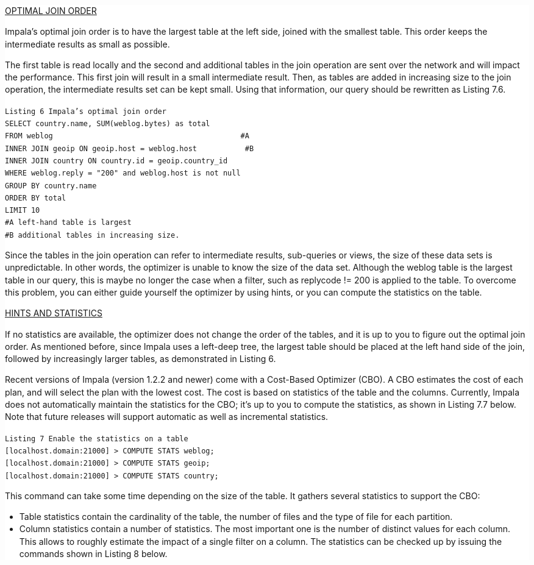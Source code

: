 <u>OPTIMAL JOIN ORDER</u>

Impala’s optimal join order is to have the largest table at the left side, joined with the smallest table. This order keeps the intermediate results as small as possible.

The first table is read locally and the second and additional tables in the join operation are sent over the network and will impact the performance. This first join will result in a small intermediate result. Then, as tables are added in increasing size to the join operation, the intermediate results set can be kept small. Using that information, our query should be rewritten as Listing 7.6.

	Listing 6 Impala’s optimal join order
	SELECT country.name, SUM(weblog.bytes) as total       
	FROM weblog                                           #A
	INNER JOIN geoip ON geoip.host = weblog.host           #B
	INNER JOIN country ON country.id = geoip.country_id    
	WHERE weblog.reply = "200" and weblog.host is not null 
	GROUP BY country.name                                  
	ORDER BY total                                         
	LIMIT 10                                               
	#A left-hand table is largest
	#B additional tables in increasing size. 


Since the tables in the join operation can refer to intermediate results, sub-queries or views, the size of these data sets is unpredictable. In other words, the optimizer is unable to know the size of the data set. 
Although the weblog table is the largest table in our query, this is maybe no longer the case when a filter, such as replycode != 200 is applied to the table.  To overcome this problem, you can either guide yourself the optimizer by using hints, or you can compute the statistics on the table.
 
<a name="hints"></a><u>HINTS AND STATISTICS</u>

If no statistics are available, the optimizer does not change the order of the tables, and it is up to you to figure out the optimal join order. As mentioned before, since Impala uses a left-deep tree, the largest table should be placed at the left hand side of the join, followed by increasingly larger tables, as demonstrated in Listing 6.

Recent versions of Impala (version 1.2.2 and newer) come with a Cost-Based Optimizer (CBO). A CBO estimates the cost of each plan, and will select the plan with the lowest cost. The cost is based on statistics of the table and the columns. Currently, Impala does not automatically maintain the statistics for the CBO; it’s up to you to compute the statistics, as shown in Listing 7.7 below. Note that future releases will support automatic as well as incremental statistics.

	Listing 7 Enable the statistics on a table
	[localhost.domain:21000] > COMPUTE STATS weblog;
	[localhost.domain:21000] > COMPUTE STATS geoip;
	[localhost.domain:21000] > COMPUTE STATS country;


This command can take some time depending on the size of the table. It gathers several statistics to support the CBO:
- Table statistics contain the cardinality of the table, the number of files and the type of file for each partition.
- Column statistics contain a number of statistics. The most important one is the number of distinct values for each column. This allows to roughly estimate the impact of a single filter on a column.
The statistics can be checked up by issuing the commands shown in Listing 8 below.
